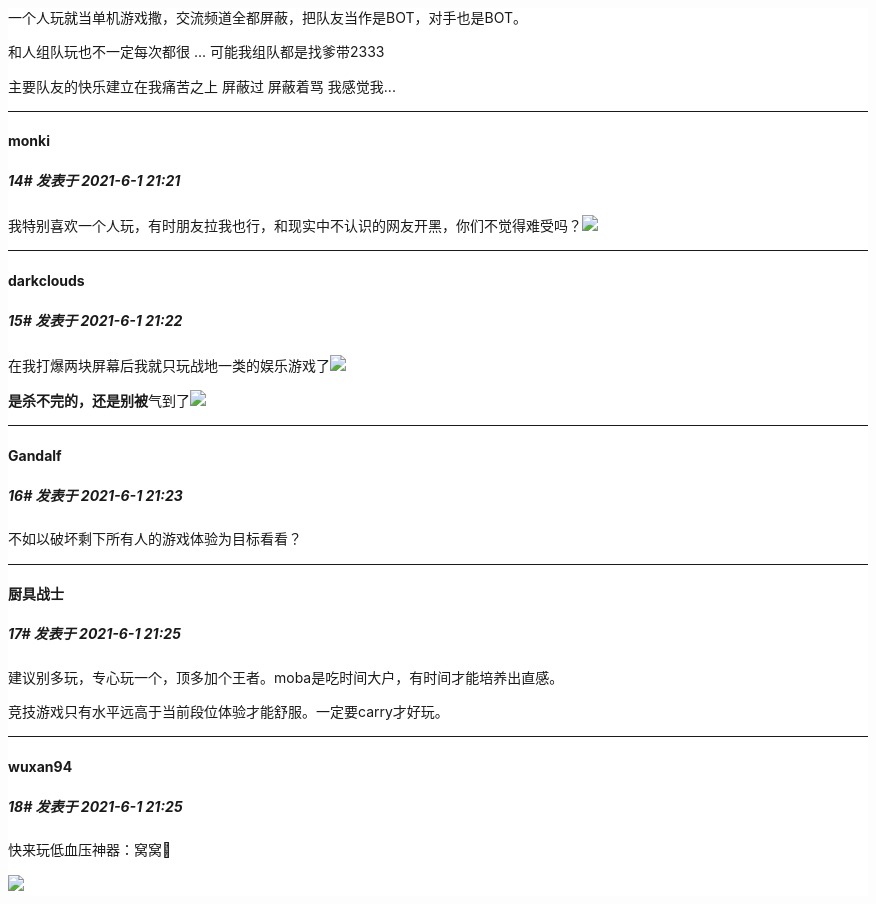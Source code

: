一个人玩就当单机游戏撒，交流频道全都屏蔽，把队友当作是BOT，对手也是BOT。


和人组队玩也不一定每次都很 ...</blockquote>
可能我组队都是找爹带2333 

主要队友的快乐建立在我痛苦之上 屏蔽过 屏蔽着骂 我感觉我...


*****

####  monki  
##### 14#       发表于 2021-6-1 21:21


我特别喜欢一个人玩，有时朋友拉我也行，和现实中不认识的网友开黑，你们不觉得难受吗？<img src="https://static.saraba1st.com/image/smiley/face2017/004.gif" referrerpolicy="no-referrer">


*****

####  darkclouds  
##### 15#       发表于 2021-6-1 21:22


在我打爆两块屏幕后我就只玩战地一类的娱乐游戏了<img src="https://static.saraba1st.com/image/smiley/face2017/067.png" referrerpolicy="no-referrer">

**是杀不完的，还是别被**气到了<img src="https://static.saraba1st.com/image/smiley/face2017/067.png" referrerpolicy="no-referrer">


*****

####  Gandalf  
##### 16#       发表于 2021-6-1 21:23


不如以破坏剩下所有人的游戏体验为目标看看？


*****

####  厨具战士  
##### 17#       发表于 2021-6-1 21:25


建议别多玩，专心玩一个，顶多加个王者。moba是吃时间大户，有时间才能培养出直感。

竞技游戏只有水平远高于当前段位体验才能舒服。一定要carry才好玩。


*****

####  wuxan94  
##### 18#       发表于 2021-6-1 21:25


快来玩低血压神器：窝窝💩

<img src="https://static.saraba1st.com/image/smiley/face2017/062.gif" referrerpolicy="no-referrer">
